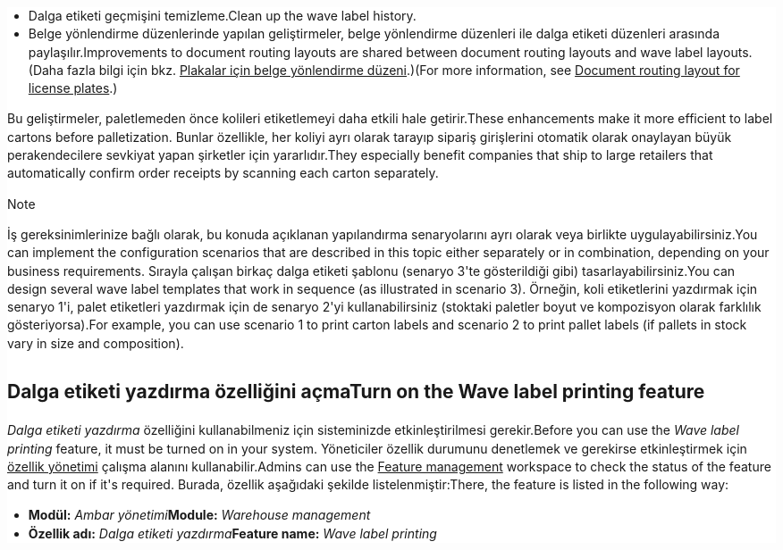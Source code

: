 - <span data-ttu-id="e4e75-125">Dalga etiketi geçmişini temizleme.</span><span class="sxs-lookup"><span data-stu-id="e4e75-125">Clean up the wave label history.</span></span>
- <span data-ttu-id="e4e75-126">Belge yönlendirme düzenlerinde yapılan geliştirmeler, belge yönlendirme düzenleri ile dalga etiketi düzenleri arasında paylaşılır.</span><span class="sxs-lookup"><span data-stu-id="e4e75-126">Improvements to document routing layouts are shared between document routing layouts and wave label layouts.</span></span> <span data-ttu-id="e4e75-127">(Daha fazla bilgi için bkz. [Plakalar için belge yönlendirme düzeni](../warehousing/document-routing-layout-for-license-plates.md).)</span><span class="sxs-lookup"><span data-stu-id="e4e75-127">(For more information, see [Document routing layout for license plates](../warehousing/document-routing-layout-for-license-plates.md).)</span></span>

<span data-ttu-id="e4e75-128">Bu geliştirmeler, paletlemeden önce kolileri etiketlemeyi daha etkili hale getirir.</span><span class="sxs-lookup"><span data-stu-id="e4e75-128">These enhancements make it more efficient to label cartons before palletization.</span></span> <span data-ttu-id="e4e75-129">Bunlar özellikle, her koliyi ayrı olarak tarayıp sipariş girişlerini otomatik olarak onaylayan büyük perakendecilere sevkiyat yapan şirketler için yararlıdır.</span><span class="sxs-lookup"><span data-stu-id="e4e75-129">They especially benefit companies that ship to large retailers that automatically confirm order receipts by scanning each carton separately.</span></span>

> [!NOTE]
> <span data-ttu-id="e4e75-130">İş gereksinimlerinize bağlı olarak, bu konuda açıklanan yapılandırma senaryolarını ayrı olarak veya birlikte uygulayabilirsiniz.</span><span class="sxs-lookup"><span data-stu-id="e4e75-130">You can implement the configuration scenarios that are described in this topic either separately or in combination, depending on your business requirements.</span></span> <span data-ttu-id="e4e75-131">Sırayla çalışan birkaç dalga etiketi şablonu (senaryo 3'te gösterildiği gibi) tasarlayabilirsiniz.</span><span class="sxs-lookup"><span data-stu-id="e4e75-131">You can design several wave label templates that work in sequence (as illustrated in scenario 3).</span></span> <span data-ttu-id="e4e75-132">Örneğin, koli etiketlerini yazdırmak için senaryo 1'i, palet etiketleri yazdırmak için de senaryo 2'yi kullanabilirsiniz (stoktaki paletler boyut ve kompozisyon olarak farklılık gösteriyorsa).</span><span class="sxs-lookup"><span data-stu-id="e4e75-132">For example, you can use scenario 1 to print carton labels and scenario 2 to print pallet labels (if pallets in stock vary in size and composition).</span></span>

## <a name="turn-on-the-wave-label-printing-feature"></a><span data-ttu-id="e4e75-133">Dalga etiketi yazdırma özelliğini açma</span><span class="sxs-lookup"><span data-stu-id="e4e75-133">Turn on the Wave label printing feature</span></span>

<span data-ttu-id="e4e75-134">*Dalga etiketi yazdırma* özelliğini kullanabilmeniz için sisteminizde etkinleştirilmesi gerekir.</span><span class="sxs-lookup"><span data-stu-id="e4e75-134">Before you can use the *Wave label printing* feature, it must be turned on in your system.</span></span> <span data-ttu-id="e4e75-135">Yöneticiler özellik durumunu denetlemek ve gerekirse etkinleştirmek için [özellik yönetimi](../../fin-ops-core/fin-ops/get-started/feature-management/feature-management-overview.md) çalışma alanını kullanabilir.</span><span class="sxs-lookup"><span data-stu-id="e4e75-135">Admins can use the [Feature management](../../fin-ops-core/fin-ops/get-started/feature-management/feature-management-overview.md) workspace to check the status of the feature and turn it on if it's required.</span></span> <span data-ttu-id="e4e75-136">Burada, özellik aşağıdaki şekilde listelenmiştir:</span><span class="sxs-lookup"><span data-stu-id="e4e75-136">There, the feature is listed in the following way:</span></span>

- <span data-ttu-id="e4e75-137">**Modül:** *Ambar yönetimi*</span><span class="sxs-lookup"><span data-stu-id="e4e75-137">**Module:** *Warehouse management*</span></span>
- <span data-ttu-id="e4e75-138">**Özellik adı:** *Dalga etiketi yazdırma*</span><span class="sxs-lookup"><span data-stu-id="e4e75-138">**Feature name:** *Wave label printing*</span></span>
